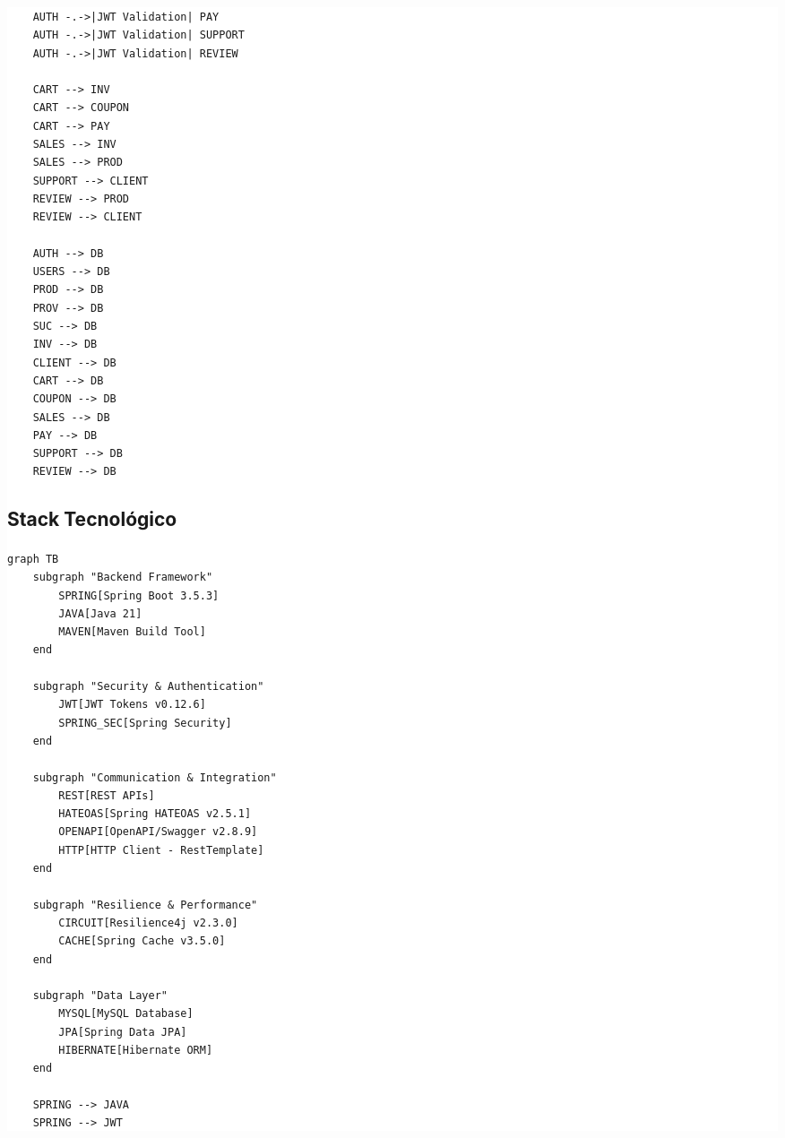 ```mermaid
    AUTH -.->|JWT Validation| PAY
    AUTH -.->|JWT Validation| SUPPORT
    AUTH -.->|JWT Validation| REVIEW
    
    CART --> INV
    CART --> COUPON
    CART --> PAY
    SALES --> INV
    SALES --> PROD
    SUPPORT --> CLIENT
    REVIEW --> PROD
    REVIEW --> CLIENT
    
    AUTH --> DB
    USERS --> DB
    PROD --> DB
    PROV --> DB
    SUC --> DB
    INV --> DB
    CLIENT --> DB
    CART --> DB
    COUPON --> DB
    SALES --> DB
    PAY --> DB
    SUPPORT --> DB
    REVIEW --> DB
```

## Stack Tecnológico

```mermaid
graph TB
    subgraph "Backend Framework"
        SPRING[Spring Boot 3.5.3]
        JAVA[Java 21]
        MAVEN[Maven Build Tool]
    end
    
    subgraph "Security & Authentication"
        JWT[JWT Tokens v0.12.6]
        SPRING_SEC[Spring Security]
    end
    
    subgraph "Communication & Integration"
        REST[REST APIs]
        HATEOAS[Spring HATEOAS v2.5.1]
        OPENAPI[OpenAPI/Swagger v2.8.9]
        HTTP[HTTP Client - RestTemplate]
    end
    
    subgraph "Resilience & Performance"
        CIRCUIT[Resilience4j v2.3.0]
        CACHE[Spring Cache v3.5.0]
    end
    
    subgraph "Data Layer"
        MYSQL[MySQL Database]
        JPA[Spring Data JPA]
        HIBERNATE[Hibernate ORM]
    end
    
    SPRING --> JAVA
    SPRING --> JWT
```